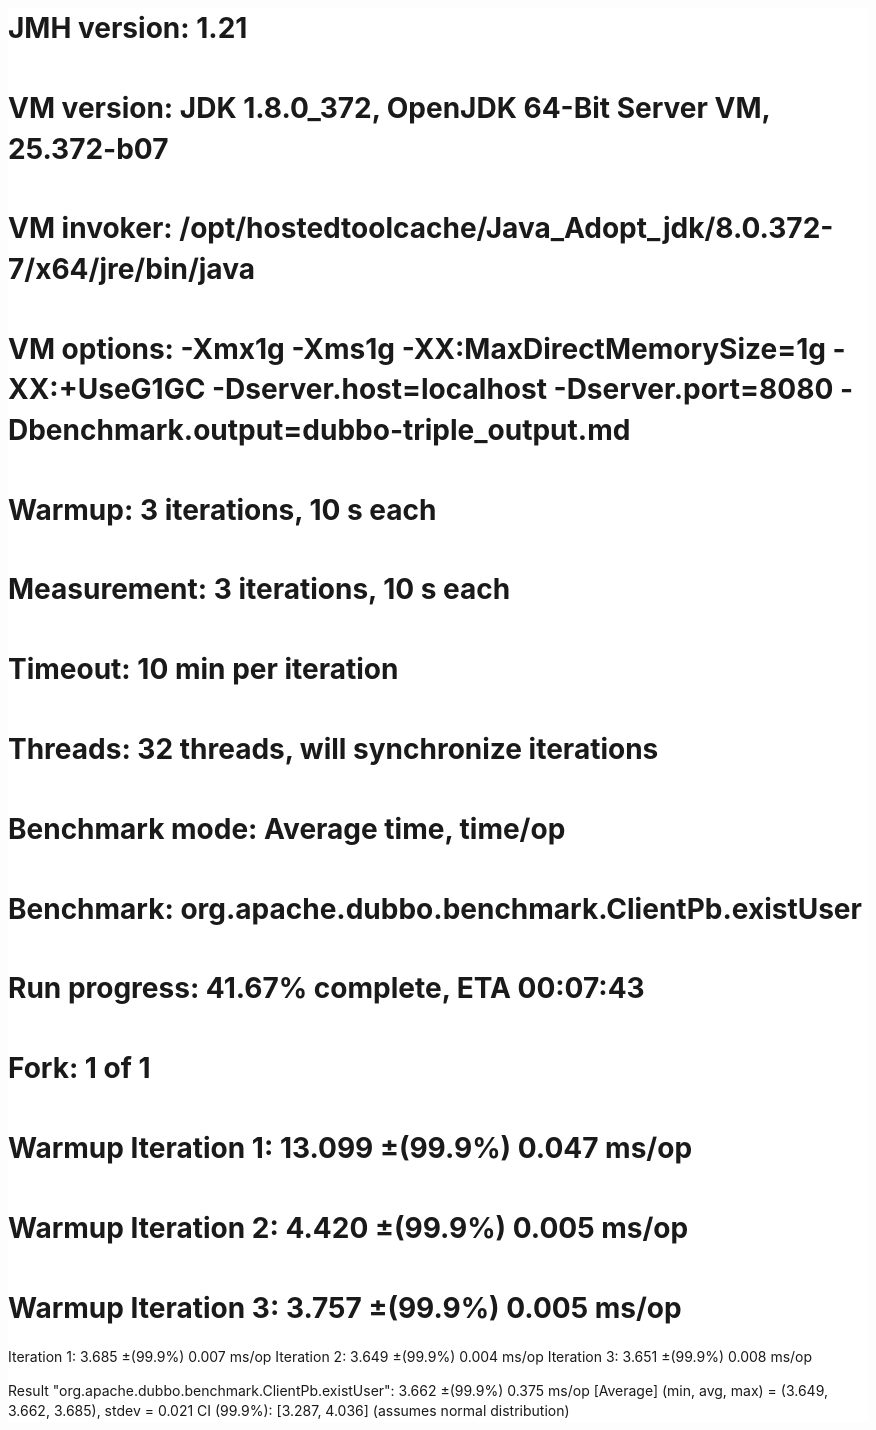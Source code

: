 
# JMH version: 1.21
# VM version: JDK 1.8.0_372, OpenJDK 64-Bit Server VM, 25.372-b07
# VM invoker: /opt/hostedtoolcache/Java_Adopt_jdk/8.0.372-7/x64/jre/bin/java
# VM options: -Xmx1g -Xms1g -XX:MaxDirectMemorySize=1g -XX:+UseG1GC -Dserver.host=localhost -Dserver.port=8080 -Dbenchmark.output=dubbo-triple_output.md
# Warmup: 3 iterations, 10 s each
# Measurement: 3 iterations, 10 s each
# Timeout: 10 min per iteration
# Threads: 32 threads, will synchronize iterations
# Benchmark mode: Average time, time/op
# Benchmark: org.apache.dubbo.benchmark.ClientPb.existUser

# Run progress: 41.67% complete, ETA 00:07:43
# Fork: 1 of 1
# Warmup Iteration   1: 13.099 ±(99.9%) 0.047 ms/op
# Warmup Iteration   2: 4.420 ±(99.9%) 0.005 ms/op
# Warmup Iteration   3: 3.757 ±(99.9%) 0.005 ms/op
Iteration   1: 3.685 ±(99.9%) 0.007 ms/op
Iteration   2: 3.649 ±(99.9%) 0.004 ms/op
Iteration   3: 3.651 ±(99.9%) 0.008 ms/op


Result "org.apache.dubbo.benchmark.ClientPb.existUser":
  3.662 ±(99.9%) 0.375 ms/op [Average]
  (min, avg, max) = (3.649, 3.662, 3.685), stdev = 0.021
  CI (99.9%): [3.287, 4.036] (assumes normal distribution)
